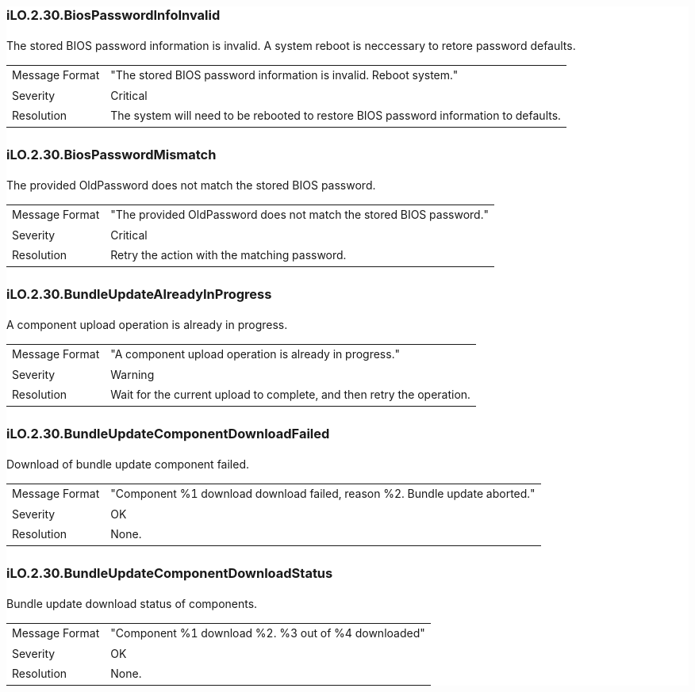 ### iLO.2.30.BiosPasswordInfoInvalid

The stored BIOS password information is invalid. A system reboot is neccessary to retore password defaults.

| | |
|:---|:---|
|Message Format|"The stored BIOS password information is invalid.  Reboot system."|
|Severity|Critical|
|Resolution|The system will need to be rebooted to restore BIOS password information to defaults.|

### iLO.2.30.BiosPasswordMismatch

The provided OldPassword does not match the stored BIOS password.

| | |
|:---|:---|
|Message Format|"The provided OldPassword does not match the stored BIOS password."|
|Severity|Critical|
|Resolution|Retry the action with the matching password.|

### iLO.2.30.BundleUpdateAlreadyInProgress

A component upload operation is already in progress.

| | |
|:---|:---|
|Message Format|"A component upload operation is already in progress."|
|Severity|Warning|
|Resolution|Wait for the current upload to complete, and then retry the operation.|

### iLO.2.30.BundleUpdateComponentDownloadFailed

Download of bundle update component failed.

| | |
|:---|:---|
|Message Format|"Component %1 download download failed, reason %2. Bundle update aborted."|
|Severity|OK|
|Resolution|None.|

### iLO.2.30.BundleUpdateComponentDownloadStatus

Bundle update download status of components.

| | |
|:---|:---|
|Message Format|"Component %1 download %2. %3 out of %4 downloaded"|
|Severity|OK|
|Resolution|None.|
